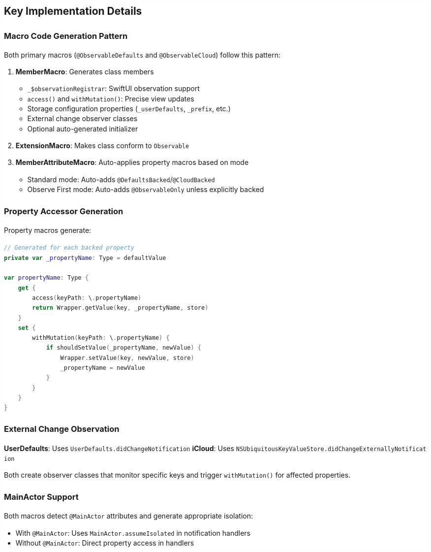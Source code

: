 ## Key Implementation Details

### Macro Code Generation Pattern

Both primary macros (`@ObservableDefaults` and `@ObservableCloud`) follow this pattern:

1. **MemberMacro**: Generates class members
   - `_$observationRegistrar`: SwiftUI observation support
   - `access()` and `withMutation()`: Precise view updates
   - Storage configuration properties (`_userDefaults`, `_prefix`, etc.)
   - External change observer classes
   - Optional auto-generated initializer

2. **ExtensionMacro**: Makes class conform to `Observable`

3. **MemberAttributeMacro**: Auto-applies property macros based on mode
   - Standard mode: Auto-adds `@DefaultsBacked`/`@CloudBacked`
   - Observe First mode: Auto-adds `@ObservableOnly` unless explicitly backed

### Property Accessor Generation

Property macros generate:
```swift
// Generated for each backed property
private var _propertyName: Type = defaultValue

var propertyName: Type {
    get {
        access(keyPath: \.propertyName)
        return Wrapper.getValue(key, _propertyName, store)
    }
    set {
        withMutation(keyPath: \.propertyName) {
            if shouldSetValue(_propertyName, newValue) {
                Wrapper.setValue(key, newValue, store)
                _propertyName = newValue
            }
        }
    }
}
```

### External Change Observation

**UserDefaults**: Uses `UserDefaults.didChangeNotification`
**iCloud**: Uses `NSUbiquitousKeyValueStore.didChangeExternallyNotification`

Both create observer classes that monitor specific keys and trigger `withMutation()` for affected properties.

### MainActor Support

Both macros detect `@MainActor` attributes and generate appropriate isolation:
- With `@MainActor`: Uses `MainActor.assumeIsolated` in notification handlers
- Without `@MainActor`: Direct property access in handlers
